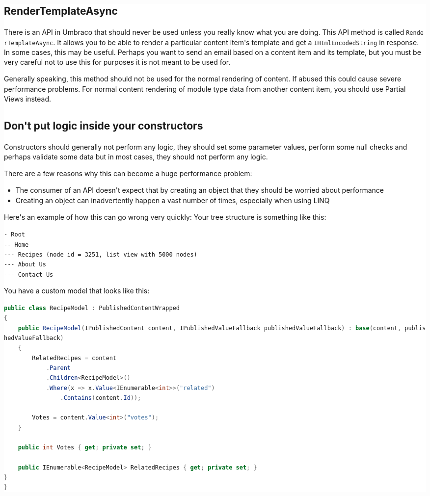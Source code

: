 ## RenderTemplateAsync

There is an API in Umbraco that should never be used unless you really know what you are doing. This API method
is called `RenderTemplateAsync`. It allows you to be able to render a particular content item's template and get a `IHtmlEncodedString`
in response. In some cases, this may be useful. Perhaps you want to send an email based on a content item and its template, but
you must be very careful not to use this for purposes it is not meant to be used for.

Generally speaking, this method should not be used for the normal rendering of content. If abused this could cause severe
performance problems. For normal content rendering of module type data from another content item, you should use Partial Views instead.

## Don't put logic inside your constructors

Constructors should generally not perform any logic, they should set some parameter values, perform some null checks and perhaps validate some data but in most cases, they should not perform any logic.

There are a few reasons why this can become a huge performance problem:

* The consumer of an API doesn't expect that by creating an object that they should be worried about performance
* Creating an object can inadvertently happen a vast number of times, especially when using LINQ

Here's an example of how this can go wrong very quickly:
Your tree structure is something like this:

    - Root
    -- Home
    --- Recipes (node id = 3251, list view with 5000 nodes)
    --- About Us
    --- Contact Us

You have a custom model that looks like this:

```csharp
public class RecipeModel : PublishedContentWrapped
{
    public RecipeModel(IPublishedContent content, IPublishedValueFallback publishedValueFallback) : base(content, publishedValueFallback)
    {
        RelatedRecipes = content
            .Parent
            .Children<RecipeModel>()
            .Where(x => x.Value<IEnumerable<int>>("related")
                .Contains(content.Id));

        Votes = content.Value<int>("votes");
    }
    
    public int Votes { get; private set; }
    
    public IEnumerable<RecipeModel> RelatedRecipes { get; private set; }
}
}
```
